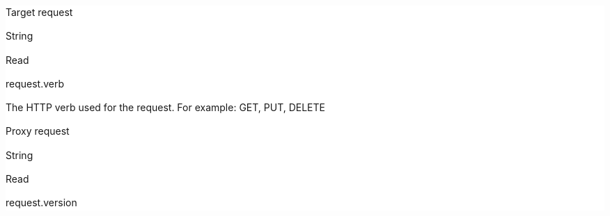 Target request



</td>
<td valign="top">

String



</td>
<td valign="top">

Read



</td>
</tr>
<tr>
<td valign="top">

request.verb



</td>
<td valign="top">

The HTTP verb used for the request. For example: GET, PUT, DELETE



</td>
<td valign="top">

Proxy request



</td>
<td valign="top">

String



</td>
<td valign="top">

Read



</td>
</tr>
<tr>
<td valign="top">

request.version



</td>
<td valign="top">
